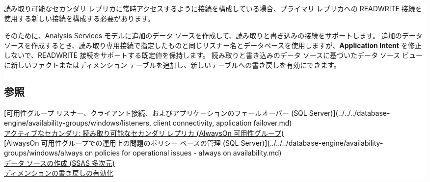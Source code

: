  読み取り可能なセカンダリ レプリカに常時アクセスするように接続を構成している場合、プライマリ レプリカへの READWRITE 接続を使用する新しい接続を構成する必要があります。  
  
 そのために、Analysis Services モデルに追加のデータ ソースを作成して、読み取りと書き込みの接続をサポートします。 追加のデータ ソースを作成するとき、読み取り専用接続で指定したものと同じリスナー名とデータベースを使用しますが、**Application Intent** を修正しないで、READWRITE 接続をサポートする既定値を保持します。 読み取りと書き込みのデータ ソースに基づいたデータ ソース ビューに新しいファクトまたはディメンション テーブルを追加し、新しいテーブルへの書き戻しを有効にできます。  
  
## 参照  
 [可用性グループ リスナー、クライアント接続、およびアプリケーションのフェールオーバー &#40;SQL Server&#41;](../../../database-engine/availability-groups/windows/listeners, client connectivity, application failover.md)   
 [アクティブなセカンダリ: 読み取り可能なセカンダリ レプリカ &#40;AlwaysOn 可用性グループ&#41;](../../../database-engine/availability-groups/windows/active-secondaries-readable-secondary-replicas-always-on-availability-groups.md)   
 [AlwaysOn 可用性グループでの運用上の問題のポリシー ベースの管理 &#40;SQL Server&#41;](../../../database-engine/availability-groups/windows/always on policies for operational issues - always on availability.md)   
 [データ ソースの作成 &#40;SSAS 多次元&#41;](../../../analysis-services/multidimensional-models/create-a-data-source-ssas-multidimensional.md)   
 [ディメンションの書き戻しの有効化](../../../analysis-services/multidimensional-models/enable-dimension-writeback.md)  
  
  